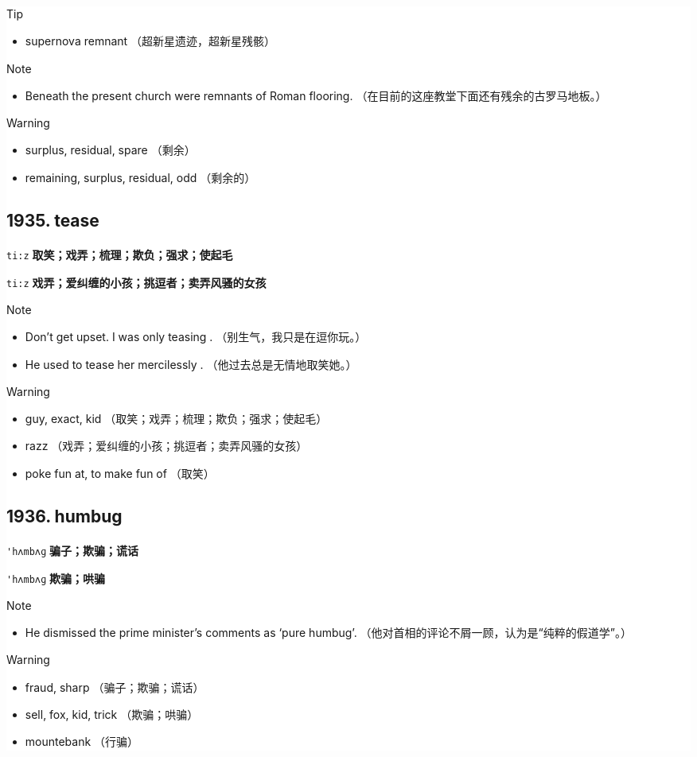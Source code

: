 > [!TIP]
>
> - supernova remnant （超新星遗迹，超新星残骸）
>

> [!NOTE]
>
> - Beneath the present church were remnants of Roman flooring. （在目前的这座教堂下面还有残余的古罗马地板。）
>

> [!WARNING]
>
> - surplus, residual, spare （剩余）
>
> - remaining, surplus, residual, odd （剩余的）
>

## 1935. tease

`ti:z`  **取笑；戏弄；梳理；欺负；强求；使起毛**

`ti:z`  **戏弄；爱纠缠的小孩；挑逗者；卖弄风骚的女孩**

> [!NOTE]
>
> - Don’t get upset. I was only teasing . （别生气，我只是在逗你玩。）
>
> - He used to tease her mercilessly . （他过去总是无情地取笑她。）
>

> [!WARNING]
>
> - guy, exact, kid （取笑；戏弄；梳理；欺负；强求；使起毛）
>
> - razz （戏弄；爱纠缠的小孩；挑逗者；卖弄风骚的女孩）
>
> - poke fun at, to make fun of （取笑）
>

## 1936. humbug

`'hʌmbʌɡ`  **骗子；欺骗；谎话**

`'hʌmbʌɡ`  **欺骗；哄骗**

> [!NOTE]
>
> - He dismissed the prime minister’s comments as ‘pure humbug’. （他对首相的评论不屑一顾，认为是“纯粹的假道学”。）
>

> [!WARNING]
>
> - fraud, sharp （骗子；欺骗；谎话）
>
> - sell, fox, kid, trick （欺骗；哄骗）
>
> - mountebank （行骗）
>
